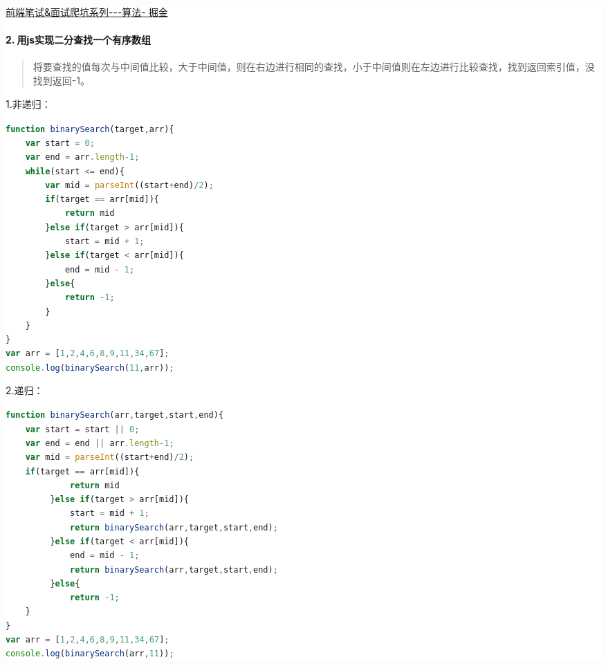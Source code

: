 

[前端笔试&面试爬坑系列---算法- 掘金](https://juejin.im/post/5b72f0caf265da282809f3b5)



#### 2. 用js实现二分查找一个有序数组

> 将要查找的值每次与中间值比较，大于中间值，则在右边进行相同的查找，小于中间值则在左边进行比较查找，找到返回索引值，没找到返回-1。

1.非递归：

```javascript
function binarySearch(target,arr){
    var start = 0;
    var end = arr.length-1;
    while(start <= end){
        var mid = parseInt((start+end)/2);
        if(target == arr[mid]){
            return mid
        }else if(target > arr[mid]){
            start = mid + 1;
        }else if(target < arr[mid]){
            end = mid - 1;
        }else{
            return -1;
        }
    }
}
var arr = [1,2,4,6,8,9,11,34,67];
console.log(binarySearch(11,arr));
```

2.递归：

```javascript
function binarySearch(arr,target,start,end){
    var start = start || 0;
    var end = end || arr.length-1;
    var mid = parseInt((start+end)/2);
    if(target == arr[mid]){
             return mid
         }else if(target > arr[mid]){
             start = mid + 1;
             return binarySearch(arr,target,start,end);
         }else if(target < arr[mid]){
             end = mid - 1;
             return binarySearch(arr,target,start,end);
         }else{
             return -1;
    }
}
var arr = [1,2,4,6,8,9,11,34,67];
console.log(binarySearch(arr,11));
```
